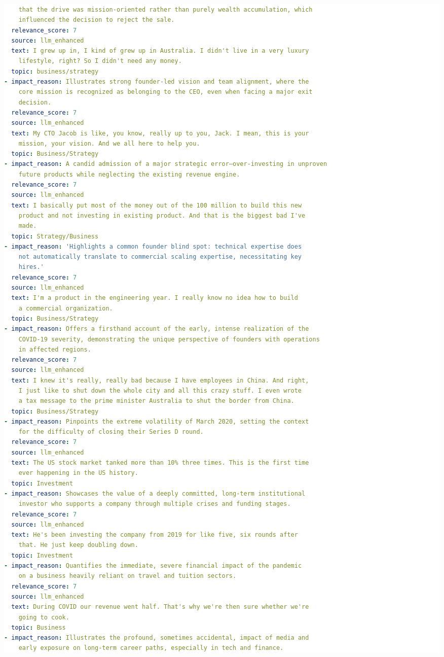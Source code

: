 ```yaml
    that the drive was mission-oriented rather than purely wealth accumulation, which
    influenced the decision to reject the sale.
  relevance_score: 7
  source: llm_enhanced
  text: I grew up in, I kind of grew up in Australia. I didn't live in a very luxury
    lifestyle, right? So I didn't need any money.
  topic: business/strategy
- impact_reason: Illustrates strong founder-led vision and team alignment, where the
    core mission is recognized as belonging to the CEO, even when facing a major exit
    decision.
  relevance_score: 7
  source: llm_enhanced
  text: My CTO Jacob is like, you know, really up to you, Jack. I mean, this is your
    mission, your vision. And we all here to help you.
  topic: Business/Strategy
- impact_reason: A candid admission of a major strategic error—over-investing in unproven
    future products while neglecting the existing revenue engine.
  relevance_score: 7
  source: llm_enhanced
  text: I basically put most of the money out of the 100 million to build this new
    product and not investing in existing product. And that is the biggest bad I've
    made.
  topic: Strategy/Business
- impact_reason: 'Highlights a common founder blind spot: technical expertise does
    not automatically translate to commercial scaling expertise, necessitating key
    hires.'
  relevance_score: 7
  source: llm_enhanced
  text: I'm a product in the engineering year. I really know no idea how to build
    a commercial organization.
  topic: Business/Strategy
- impact_reason: Offers a firsthand account of the early, intense realization of the
    COVID-19 severity, demonstrating the unique perspective of founders with operations
    in affected regions.
  relevance_score: 7
  source: llm_enhanced
  text: I knew it's really, really bad because I have employees in China. And right,
    I just like to shut down the whole city and all this crazy stuff. I even wrote
    a tax message to the prime minister Australia to shut the border from China.
  topic: Business/Strategy
- impact_reason: Pinpoints the extreme volatility of March 2020, setting the context
    for the difficulty of closing their Series D round.
  relevance_score: 7
  source: llm_enhanced
  text: The US stock market tanked more than 10% three times. This is the first time
    ever happening in the US history.
  topic: Investment
- impact_reason: Showcases the value of a deeply committed, long-term institutional
    investor who supports a company through multiple crises and funding stages.
  relevance_score: 7
  source: llm_enhanced
  text: He's been investing the company from 2019 for like five, six rounds after
    that. He just keep doubling down.
  topic: Investment
- impact_reason: Quantifies the immediate, severe financial impact of the pandemic
    on a business heavily reliant on travel and tuition sectors.
  relevance_score: 7
  source: llm_enhanced
  text: During COVID our revenue went half. That's why we're then sure whether we're
    going to cook.
  topic: Business
- impact_reason: Illustrates the profound, sometimes accidental, impact of media and
    early exposure on long-term career paths, especially in tech and finance.
```